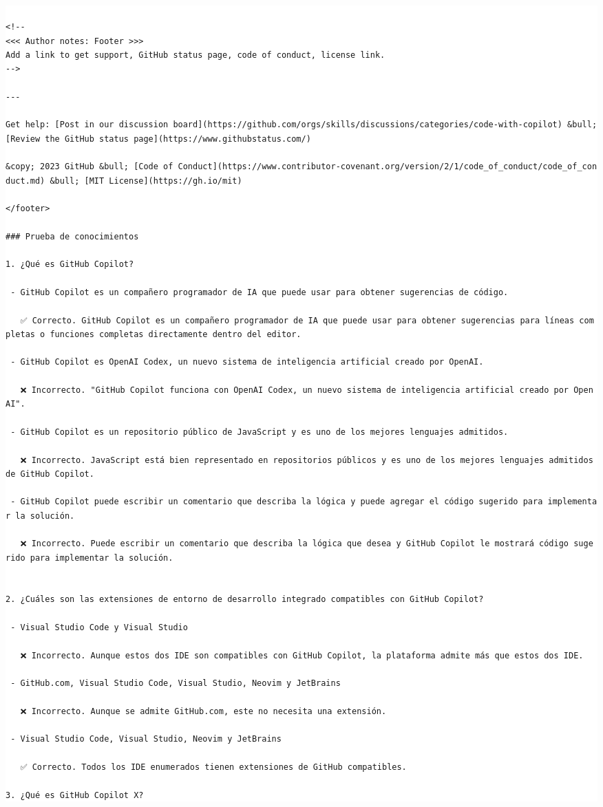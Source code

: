    ```

<!--
  <<< Author notes: Footer >>>
  Add a link to get support, GitHub status page, code of conduct, license link.
-->

---

Get help: [Post in our discussion board](https://github.com/orgs/skills/discussions/categories/code-with-copilot) &bull; [Review the GitHub status page](https://www.githubstatus.com/)

&copy; 2023 GitHub &bull; [Code of Conduct](https://www.contributor-covenant.org/version/2/1/code_of_conduct/code_of_conduct.md) &bull; [MIT License](https://gh.io/mit)

</footer>

### Prueba de conocimientos

1. ¿Qué es GitHub Copilot? 

    - GitHub Copilot es un compañero programador de IA que puede usar para obtener sugerencias de código.
    
      ✅ Correcto. GitHub Copilot es un compañero programador de IA que puede usar para obtener sugerencias para líneas completas o funciones completas directamente dentro del editor.
  
    - GitHub Copilot es OpenAI Codex, un nuevo sistema de inteligencia artificial creado por OpenAI.
    
      ❌ Incorrecto. "GitHub Copilot funciona con OpenAI Codex, un nuevo sistema de inteligencia artificial creado por OpenAI".
      
    - GitHub Copilot es un repositorio público de JavaScript y es uno de los mejores lenguajes admitidos.
    
      ❌ Incorrecto. JavaScript está bien representado en repositorios públicos y es uno de los mejores lenguajes admitidos de GitHub Copilot.

    - GitHub Copilot puede escribir un comentario que describa la lógica y puede agregar el código sugerido para implementar la solución.
    
      ❌ Incorrecto. Puede escribir un comentario que describa la lógica que desea y GitHub Copilot le mostrará código sugerido para implementar la solución.

      
2. ¿Cuáles son las extensiones de entorno de desarrollo integrado compatibles con GitHub Copilot? 
   
    - Visual Studio Code y Visual Studio
    
      ❌ Incorrecto. Aunque estos dos IDE son compatibles con GitHub Copilot, la plataforma admite más que estos dos IDE.

    - GitHub.com, Visual Studio Code, Visual Studio, Neovim y JetBrains
    
      ❌ Incorrecto. Aunque se admite GitHub.com, este no necesita una extensión.

    - Visual Studio Code, Visual Studio, Neovim y JetBrains
    
      ✅ Correcto. Todos los IDE enumerados tienen extensiones de GitHub compatibles.

3. ¿Qué es GitHub Copilot X?

   ```